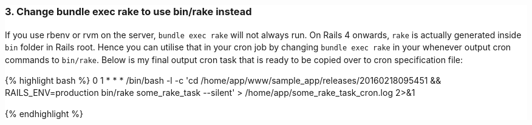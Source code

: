 ### 3. Change bundle exec rake to use bin/rake instead

If you use rbenv or rvm on the server, ``bundle exec rake`` will not always run. On Rails 4 onwards, ``rake`` is actually generated inside ``bin`` folder in Rails root. Hence you can utilise that in your cron job by changing ``bundle exec rake`` in your whenever output cron commands to ``bin/rake``. Below is my final output cron task that is ready to be copied over to cron specification file:

{% highlight bash %}
0 1 * * * /bin/bash -l -c 'cd /home/app/www/sample_app/releases/20160218095451 && RAILS_ENV=production bin/rake some_rake_task --silent' > /home/app/some_rake_task_cron.log 2>&1

{% endhighlight %}


